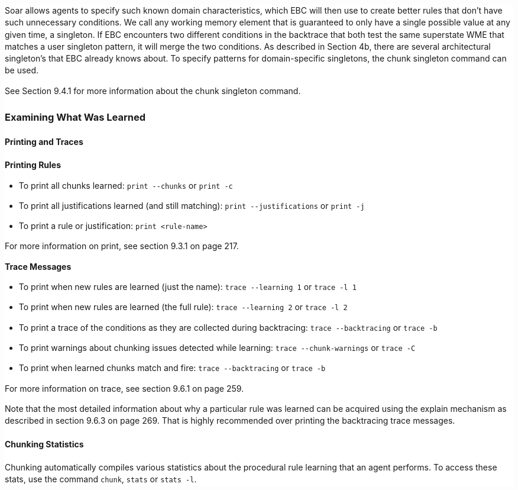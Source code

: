 Soar allows agents to specify such known domain characteristics, which EBC will
then use to create better rules that don’t have such unnecessary conditions. We
call any working memory element that is guaranteed to only have a single
possible value at any given time, a singleton. If EBC encounters two different
conditions in the backtrace that both test the same superstate WME that matches
a user singleton pattern, it will merge the two conditions. As described in
Section 4b, there are several architectural singleton’s that EBC already knows
about. To specify patterns for domain-specific singletons, the chunk
singleton command can be used.

See Section 9.4.1 for more information about the chunk singleton command.

### Examining What Was Learned

#### Printing and Traces

**Printing Rules**

- To print all chunks learned: 
`print --chunks` or `print -c`

- To print all justifications learned (and still matching): 
`print --justifications` or `print -j`

- To print a rule or justification:
`print <rule-name>`

For more information on print, see section 9.3.1 on page 217.

**Trace Messages**

- To print when new rules are learned (just the name):
`trace --learning 1` or `trace -l 1`

- To print when new rules are learned (the full rule):
`trace --learning 2` or `trace -l 2`

- To print a trace of the conditions as they are collected during backtracing:
`trace --backtracing` or `trace -b`

- To print warnings about chunking issues detected while learning:
`trace --chunk-warnings` or `trace -C`

- To print when learned chunks match and fire:
`trace --backtracing` or `trace -b`

For more information on trace, see section 9.6.1 on page 259.

Note that the most detailed information about why a particular rule was learned
can be acquired using the explain mechanism as described in section 9.6.3 on
page 269. That is highly recommended over printing the backtracing trace
messages.

#### Chunking Statistics

Chunking automatically compiles various statistics about the procedural rule
learning that an agent performs. To access these stats, use the command `chunk`,
`stats` or `stats -l`.
